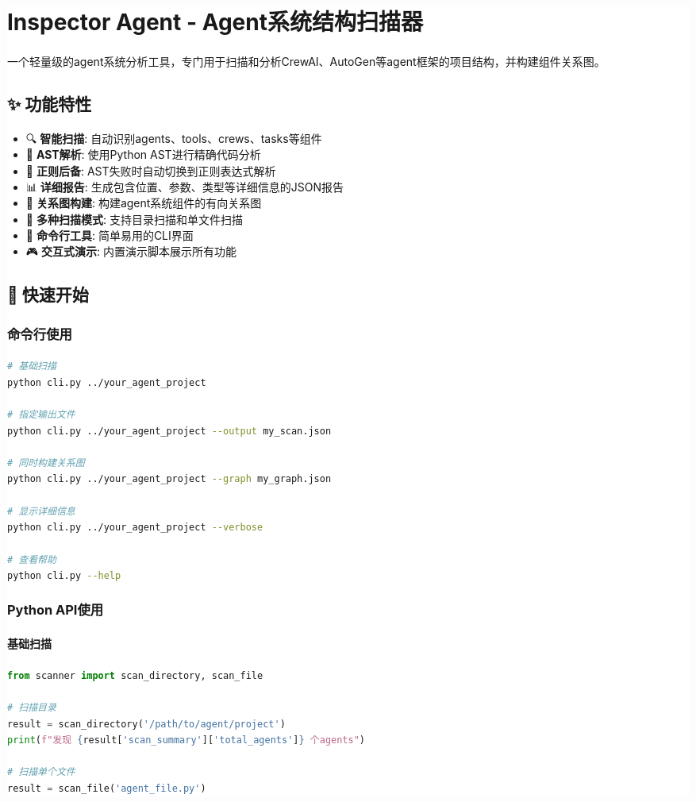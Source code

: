 # Inspector Agent - Agent系统结构扫描器

一个轻量级的agent系统分析工具，专门用于扫描和分析CrewAI、AutoGen等agent框架的项目结构，并构建组件关系图。

## ✨ 功能特性

- 🔍 **智能扫描**: 自动识别agents、tools、crews、tasks等组件
- 🧠 **AST解析**: 使用Python AST进行精确代码分析
- 🔄 **正则后备**: AST失败时自动切换到正则表达式解析
- 📊 **详细报告**: 生成包含位置、参数、类型等详细信息的JSON报告
- 🔗 **关系图构建**: 构建agent系统组件的有向关系图
- 🎯 **多种扫描模式**: 支持目录扫描和单文件扫描
- 📱 **命令行工具**: 简单易用的CLI界面
- 🎮 **交互式演示**: 内置演示脚本展示所有功能

## 🚀 快速开始

### 命令行使用

```bash
# 基础扫描
python cli.py ../your_agent_project

# 指定输出文件
python cli.py ../your_agent_project --output my_scan.json

# 同时构建关系图
python cli.py ../your_agent_project --graph my_graph.json

# 显示详细信息
python cli.py ../your_agent_project --verbose

# 查看帮助
python cli.py --help
```

### Python API使用

#### 基础扫描

```python
from scanner import scan_directory, scan_file

# 扫描目录
result = scan_directory('/path/to/agent/project')
print(f"发现 {result['scan_summary']['total_agents']} 个agents")

# 扫描单个文件
result = scan_file('agent_file.py')
```
